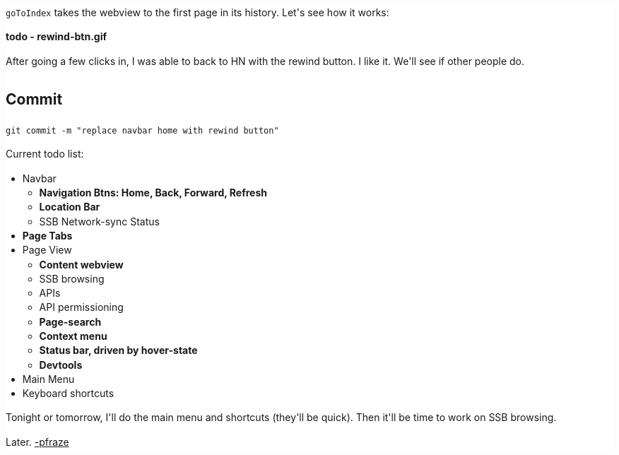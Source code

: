 `goToIndex` takes the webview to the first page in its history.
Let's see how it works:

**todo - rewind-btn.gif**

After going a few clicks in, I was able to back to HN with the rewind button.
I like it.
We'll see if other people do.

## Commit

```
git commit -m "replace navbar home with rewind button"
```

Current todo list:

- Navbar
  - **Navigation Btns: Home, Back, Forward, Refresh**
  - **Location Bar**
  - SSB Network-sync Status
- **Page Tabs**
- Page View
  - **Content webview**
  - SSB browsing
  - APIs
  - API permissioning
  - **Page-search**
  - **Context menu**
  - **Status bar, driven by hover-state**
  - **Devtools**
- Main Menu
- Keyboard shortcuts

Tonight or tomorrow, I'll do the main menu and shortcuts (they'll be quick).
Then it'll be time to work on SSB browsing.

Later.
[-pfraze](https://twitter.com/pfrazee)